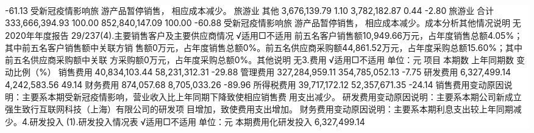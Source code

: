 -61.13
受新冠疫情影响旅
游产品暂停销售，
相应成本减少。
旅游业
其他
3,676,139.79
1.10
3,782,182.87
0.44
-2.80
旅游业
合计
333,666,394.93
100.00
852,840,147.09
100.00
-60.88
受新冠疫情影响旅
游产品暂停销售，
相应成本减少。成本分析其他情况说明
无2020年年度报告
29/237(4).主要销售客户及主要供应商情况
√适用□不适用
前五名客户销售额10,949.66万元，占年度销售总额4.05%；其中前五名客户销售额中关联方销
售额0万元，占年度销售总额0%。前五名供应商采购额44,861.52万元，占年度采购总额15.60%；其中前五名供应商采购额中关联
方采购额0万元，占年度采购总额0%。其他说明
无3.费用
√适用□不适用
单位：元
项目
本期数
上年同期数
变动比例（%）
销售费用
40,834,103.44
58,231,312.31
-29.88
管理费用
327,284,959.11
354,785,052.13
-7.75
研发费用
6,327,499.14
4,242,583.56
49.14
财务费用
874,057.68
8,705,033.26
-89.96
所得税费用
39,717,172.12
52,357,671.35
-24.14
销售费用变动原因说明：主要系本期受新冠疫情影响，营业收入比上年同期下降致使相应销售费
用支出减少。
研发费用变动原因说明：主要系本期公司新成立强生致行互联网科技（上海）有限公司的研发项
目增加，致使费用支出增加。
财务费用变动原因说明：主要系本期利息支出较上年同期减少。4.研发投入
(1).研发投入情况表
√适用□不适用
单位：元
本期费用化研发投入
6,327,499.14